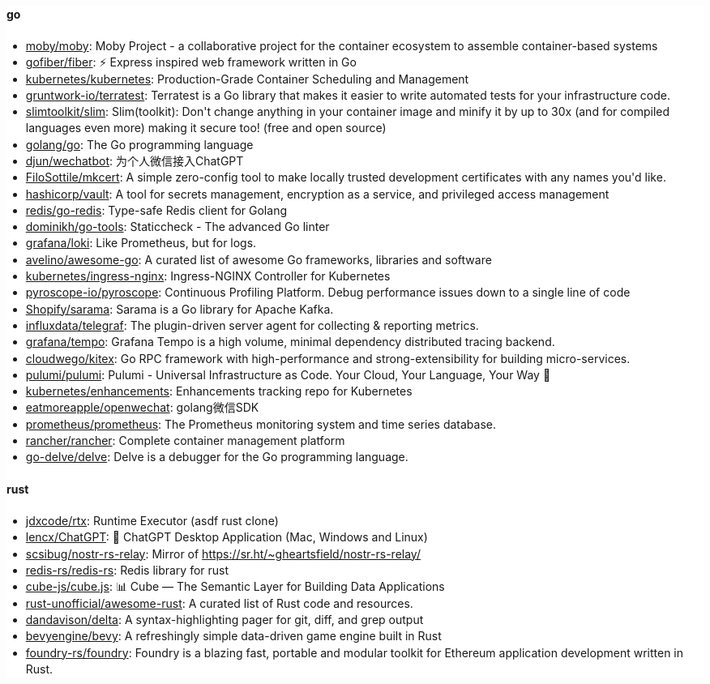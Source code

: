 #### go
* [moby/moby](https://github.com/moby/moby): Moby Project - a collaborative project for the container ecosystem to assemble container-based systems
* [gofiber/fiber](https://github.com/gofiber/fiber): ⚡️ Express inspired web framework written in Go
* [kubernetes/kubernetes](https://github.com/kubernetes/kubernetes): Production-Grade Container Scheduling and Management
* [gruntwork-io/terratest](https://github.com/gruntwork-io/terratest): Terratest is a Go library that makes it easier to write automated tests for your infrastructure code.
* [slimtoolkit/slim](https://github.com/slimtoolkit/slim): Slim(toolkit): Don't change anything in your container image and minify it by up to 30x (and for compiled languages even more) making it secure too! (free and open source)
* [golang/go](https://github.com/golang/go): The Go programming language
* [djun/wechatbot](https://github.com/djun/wechatbot): 为个人微信接入ChatGPT
* [FiloSottile/mkcert](https://github.com/FiloSottile/mkcert): A simple zero-config tool to make locally trusted development certificates with any names you'd like.
* [hashicorp/vault](https://github.com/hashicorp/vault): A tool for secrets management, encryption as a service, and privileged access management
* [redis/go-redis](https://github.com/redis/go-redis): Type-safe Redis client for Golang
* [dominikh/go-tools](https://github.com/dominikh/go-tools): Staticcheck - The advanced Go linter
* [grafana/loki](https://github.com/grafana/loki): Like Prometheus, but for logs.
* [avelino/awesome-go](https://github.com/avelino/awesome-go): A curated list of awesome Go frameworks, libraries and software
* [kubernetes/ingress-nginx](https://github.com/kubernetes/ingress-nginx): Ingress-NGINX Controller for Kubernetes
* [pyroscope-io/pyroscope](https://github.com/pyroscope-io/pyroscope): Continuous Profiling Platform. Debug performance issues down to a single line of code
* [Shopify/sarama](https://github.com/Shopify/sarama): Sarama is a Go library for Apache Kafka.
* [influxdata/telegraf](https://github.com/influxdata/telegraf): The plugin-driven server agent for collecting & reporting metrics.
* [grafana/tempo](https://github.com/grafana/tempo): Grafana Tempo is a high volume, minimal dependency distributed tracing backend.
* [cloudwego/kitex](https://github.com/cloudwego/kitex): Go RPC framework with high-performance and strong-extensibility for building micro-services.
* [pulumi/pulumi](https://github.com/pulumi/pulumi): Pulumi - Universal Infrastructure as Code. Your Cloud, Your Language, Your Way 🚀
* [kubernetes/enhancements](https://github.com/kubernetes/enhancements): Enhancements tracking repo for Kubernetes
* [eatmoreapple/openwechat](https://github.com/eatmoreapple/openwechat): golang微信SDK
* [prometheus/prometheus](https://github.com/prometheus/prometheus): The Prometheus monitoring system and time series database.
* [rancher/rancher](https://github.com/rancher/rancher): Complete container management platform
* [go-delve/delve](https://github.com/go-delve/delve): Delve is a debugger for the Go programming language.

#### rust
* [jdxcode/rtx](https://github.com/jdxcode/rtx): Runtime Executor (asdf rust clone)
* [lencx/ChatGPT](https://github.com/lencx/ChatGPT): 🔮 ChatGPT Desktop Application (Mac, Windows and Linux)
* [scsibug/nostr-rs-relay](https://github.com/scsibug/nostr-rs-relay): Mirror of https://sr.ht/~gheartsfield/nostr-rs-relay/
* [redis-rs/redis-rs](https://github.com/redis-rs/redis-rs): Redis library for rust
* [cube-js/cube.js](https://github.com/cube-js/cube.js): 📊 Cube — The Semantic Layer for Building Data Applications
* [rust-unofficial/awesome-rust](https://github.com/rust-unofficial/awesome-rust): A curated list of Rust code and resources.
* [dandavison/delta](https://github.com/dandavison/delta): A syntax-highlighting pager for git, diff, and grep output
* [bevyengine/bevy](https://github.com/bevyengine/bevy): A refreshingly simple data-driven game engine built in Rust
* [foundry-rs/foundry](https://github.com/foundry-rs/foundry): Foundry is a blazing fast, portable and modular toolkit for Ethereum application development written in Rust.